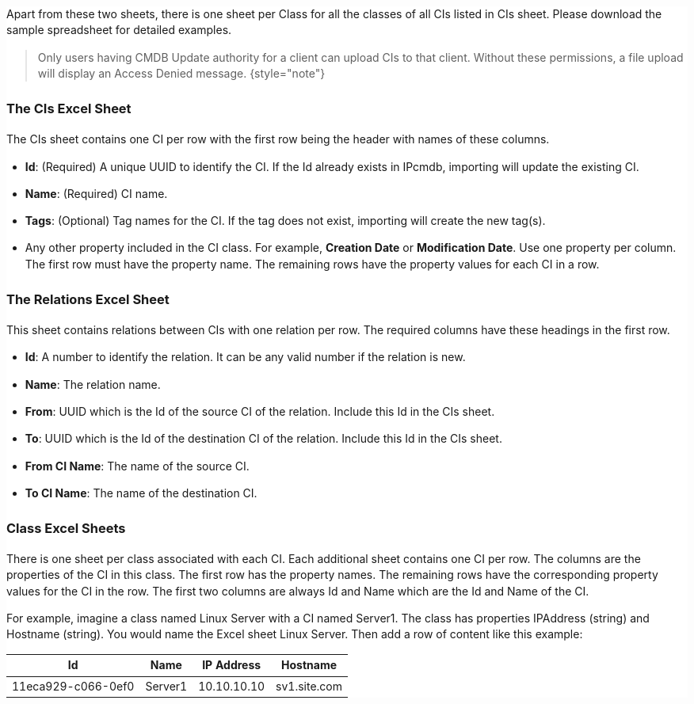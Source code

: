 Apart from these two sheets, there is one sheet per Class for all the classes of all CIs listed in CIs sheet. Please download the sample spreadsheet for detailed examples.

> Only users having CMDB Update authority for a client can upload CIs to that client. Without these permissions, a file upload will display an Access Denied message. {style="note"}

### The CIs Excel Sheet

The CIs sheet contains one CI per row with the first row being the header with names of these columns.

* **Id**: (Required) A unique UUID to identify the CI. If the Id already exists in IPcmdb, importing will update the existing CI.

* **Name**: (Required) CI name.

* **Tags**: (Optional) Tag names for the CI. If the tag does not exist, importing will create the new tag(s).

* Any other property included in the CI class. For example, **Creation Date** or **Modification Date**. Use one property per column. The first row must have the property name. The remaining rows have the property values for each CI in a row.

### The Relations Excel Sheet

This sheet contains relations between CIs with one relation per row. The required columns have these headings in the first row.

* **Id**: A number to identify the relation. It can be any valid number if the relation is new.

* **Name**: The relation name.

* **From**: UUID which is the Id of the source CI of the relation. Include this Id in the CIs sheet.

* **To**: UUID which is the Id of the destination CI of the relation. Include this Id in the CIs sheet.

* **From CI Name**: The name of the source CI.

* **To CI Name**: The name of the destination CI.


### Class Excel Sheets

There is one sheet per class associated with each CI. Each additional sheet contains one CI per row. The columns are the properties of the CI in this class. The first row has the property names. The remaining rows have the corresponding property values for the CI in the row. The first two columns are always Id and Name which are the Id and Name of the CI.

For example, imagine a class named Linux Server with a CI named Server1. The class has properties IPAddress (string) and Hostname (string). You would name the Excel sheet Linux Server. Then add a row of content like this example:

| Id | Name    | IP Address  | Hostname     |
|----|---------|-------------|--------------|
|11eca929-c066-0ef0    | Server1 | 10.10.10.10 | sv1.site.com |
